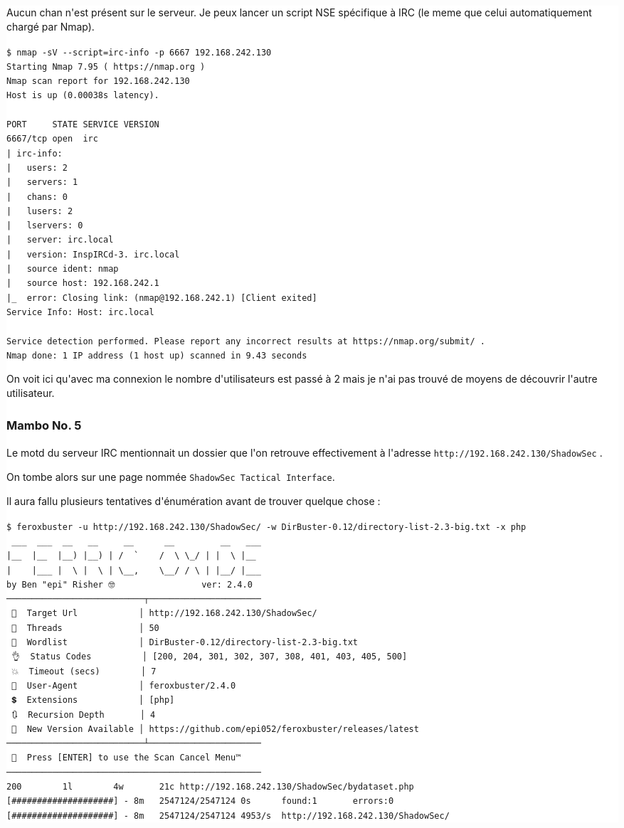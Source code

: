 Aucun chan n'est présent sur le serveur. Je peux lancer un script NSE spécifique à IRC (le meme que celui automatiquement chargé par Nmap).

```console
$ nmap -sV --script=irc-info -p 6667 192.168.242.130
Starting Nmap 7.95 ( https://nmap.org )
Nmap scan report for 192.168.242.130
Host is up (0.00038s latency).

PORT     STATE SERVICE VERSION
6667/tcp open  irc
| irc-info: 
|   users: 2
|   servers: 1
|   chans: 0
|   lusers: 2
|   lservers: 0
|   server: irc.local
|   version: InspIRCd-3. irc.local 
|   source ident: nmap
|   source host: 192.168.242.1
|_  error: Closing link: (nmap@192.168.242.1) [Client exited]
Service Info: Host: irc.local

Service detection performed. Please report any incorrect results at https://nmap.org/submit/ .
Nmap done: 1 IP address (1 host up) scanned in 9.43 seconds
```

On voit ici qu'avec ma connexion le nombre d'utilisateurs est passé à 2 mais je n'ai pas trouvé de moyens de découvrir l'autre utilisateur.

### Mambo No. 5

Le motd du serveur IRC mentionnait un dossier que l'on retrouve effectivement à l'adresse `http://192.168.242.130/ShadowSec` .

On tombe alors sur une page nommée `ShadowSec Tactical Interface`.

Il aura fallu plusieurs tentatives d'énumération avant de trouver quelque chose :

```console
$ feroxbuster -u http://192.168.242.130/ShadowSec/ -w DirBuster-0.12/directory-list-2.3-big.txt -x php
 ___  ___  __   __     __      __         __   ___
|__  |__  |__) |__) | /  `    /  \ \_/ | |  \ |__
|    |___ |  \ |  \ | \__,    \__/ / \ | |__/ |___
by Ben "epi" Risher 🤓                 ver: 2.4.0
───────────────────────────┬──────────────────────
 🎯  Target Url            │ http://192.168.242.130/ShadowSec/
 🚀  Threads               │ 50
 📖  Wordlist              │ DirBuster-0.12/directory-list-2.3-big.txt
 👌  Status Codes          │ [200, 204, 301, 302, 307, 308, 401, 403, 405, 500]
 💥  Timeout (secs)        │ 7
 🦡  User-Agent            │ feroxbuster/2.4.0
 💲  Extensions            │ [php]
 🔃  Recursion Depth       │ 4
 🎉  New Version Available │ https://github.com/epi052/feroxbuster/releases/latest
───────────────────────────┴──────────────────────
 🏁  Press [ENTER] to use the Scan Cancel Menu™
──────────────────────────────────────────────────
200        1l        4w       21c http://192.168.242.130/ShadowSec/bydataset.php
[####################] - 8m   2547124/2547124 0s      found:1       errors:0      
[####################] - 8m   2547124/2547124 4953/s  http://192.168.242.130/ShadowSec/
```
